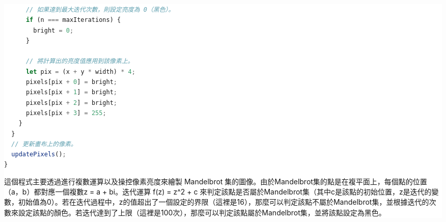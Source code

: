 ```javascript
      // 如果達到最大迭代次數，則設定亮度為 0（黑色）。
      if (n === maxIterations) {
        bright = 0;
      }
      
      // 將計算出的亮度值應用到該像素上。
      let pix = (x + y * width) * 4;
      pixels[pix + 0] = bright;
      pixels[pix + 1] = bright;
      pixels[pix + 2] = bright;
      pixels[pix + 3] = 255;
    }
  }
  // 更新畫布上的像素。
  updatePixels();
}
```



這個程式主要透過進行複數運算以及操控像素亮度來繪製 Mandelbrot 集的圖像。由於Mandelbrot集的點是在複平面上，每個點的位置（a，b）都對應一個複數z = a + bi。迭代運算 f(z) = z^2 + c 來判定該點是否屬於Mandelbrot集（其中c是該點的初始位置，z是迭代的變數，初始值為0）。若在迭代過程中，z的值超出了一個設定的界限（這裡是16），那麼可以判定該點不屬於Mandelbrot集，並根據迭代的次數來設定該點的顏色。若迭代達到了上限（這裡是100次），那麼可以判定該點屬於Mandelbrot集，並將該點設定為黑色。
